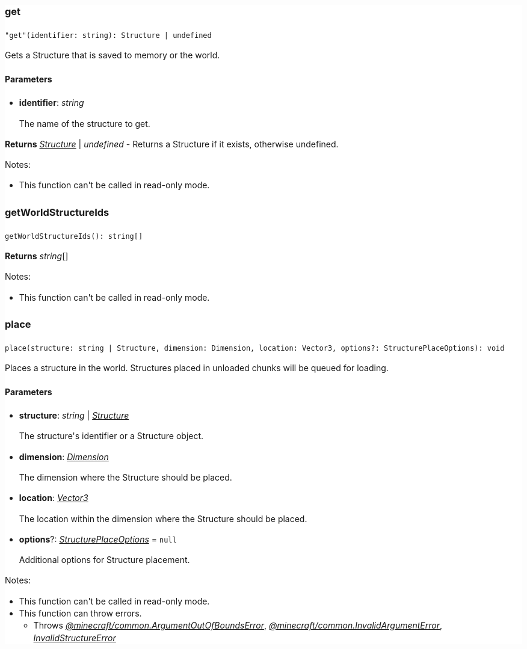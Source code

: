 ### **get**
`
"get"(identifier: string): Structure | undefined
`

Gets a Structure that is saved to memory or the world.

#### **Parameters**
- **identifier**: *string*
  
  The name of the structure to get.

**Returns** [*Structure*](Structure.md) | *undefined* - Returns a Structure if it exists, otherwise undefined.
  
Notes:
- This function can't be called in read-only mode.

### **getWorldStructureIds**
`
getWorldStructureIds(): string[]
`

**Returns** *string*[]
  
Notes:
- This function can't be called in read-only mode.

### **place**
`
place(structure: string | Structure, dimension: Dimension, location: Vector3, options?: StructurePlaceOptions): void
`

Places a structure in the world. Structures placed in unloaded chunks will be queued for loading.

#### **Parameters**
- **structure**: *string* | [*Structure*](Structure.md)
  
  The structure's identifier or a Structure object.
- **dimension**: [*Dimension*](Dimension.md)
  
  The dimension where the Structure should be placed.
- **location**: [*Vector3*](Vector3.md)
  
  The location within the dimension where the Structure should be placed.
- **options**?: [*StructurePlaceOptions*](StructurePlaceOptions.md) = `null`
  
  Additional options for Structure placement.
  
Notes:
- This function can't be called in read-only mode.
- This function can throw errors.
  - Throws [*@minecraft/common.ArgumentOutOfBoundsError*](../../../scriptapi/minecraft/common/ArgumentOutOfBoundsError.md), [*@minecraft/common.InvalidArgumentError*](../../../scriptapi/minecraft/common/InvalidArgumentError.md), [*InvalidStructureError*](InvalidStructureError.md)
